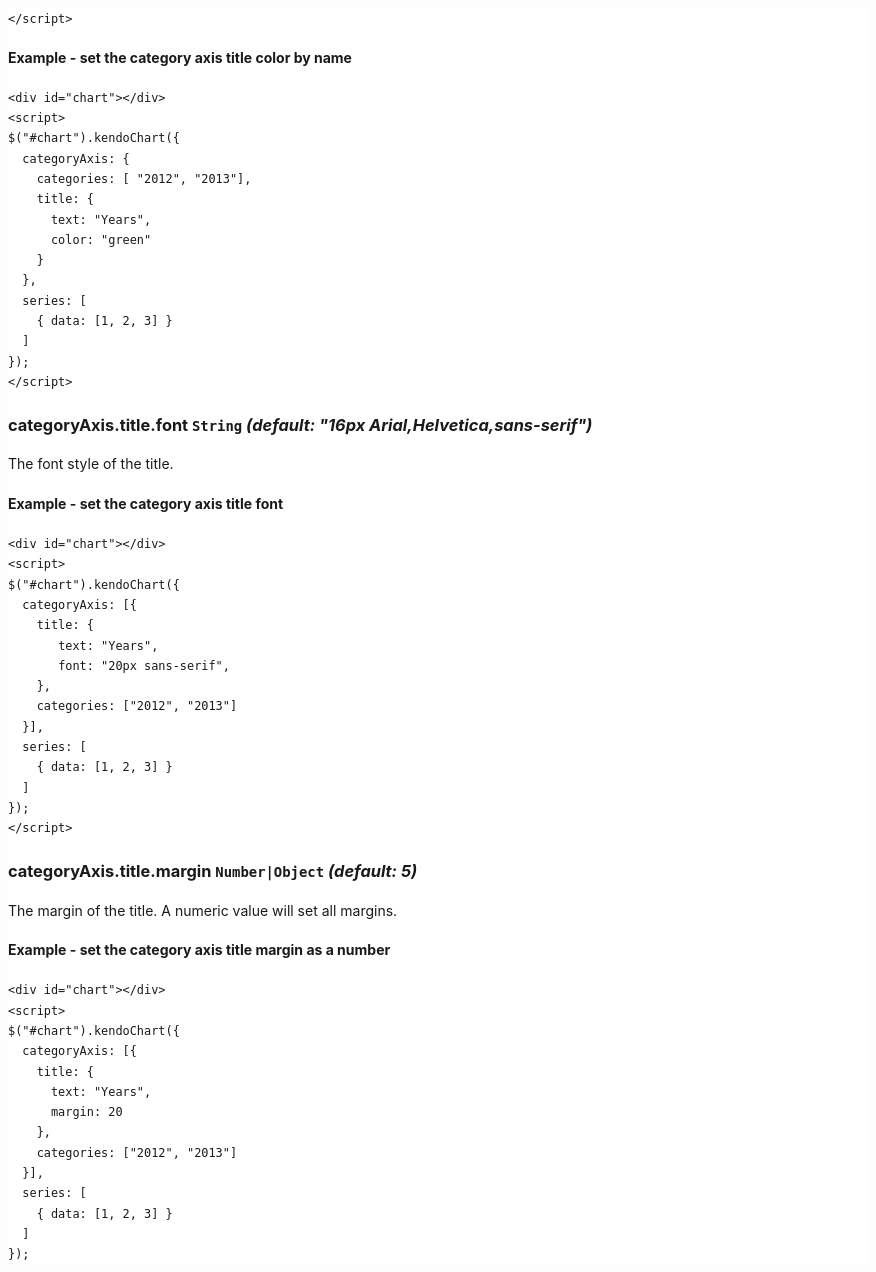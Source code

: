     </script>

#### Example - set the category axis title color by name

    <div id="chart"></div>
    <script>
    $("#chart").kendoChart({
      categoryAxis: {
        categories: [ "2012", "2013"],
        title: {
          text: "Years",
          color: "green"
        }
      },
      series: [
        { data: [1, 2, 3] }
      ]
    });
    </script>

### categoryAxis.title.font `String` *(default: "16px Arial,Helvetica,sans-serif")*

The font style of the title.

#### Example - set the category axis title font

    <div id="chart"></div>
    <script>
    $("#chart").kendoChart({
      categoryAxis: [{
        title: {
           text: "Years",
           font: "20px sans-serif",
        },
        categories: ["2012", "2013"]
      }],
      series: [
        { data: [1, 2, 3] }
      ]
    });
    </script>

### categoryAxis.title.margin `Number|Object` *(default: 5)*

The margin of the title. A numeric value will set all margins.

#### Example - set the category axis title margin as a number

    <div id="chart"></div>
    <script>
    $("#chart").kendoChart({
      categoryAxis: [{
        title: {
          text: "Years",
          margin: 20
        },
        categories: ["2012", "2013"]
      }],
      series: [
        { data: [1, 2, 3] }
      ]
    });